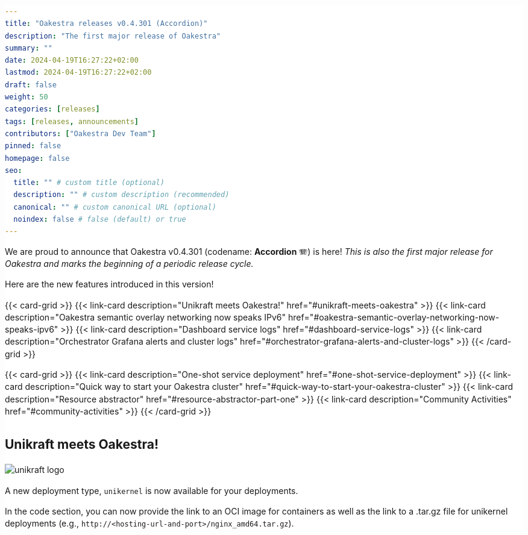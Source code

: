 ```yaml
---
title: "Oakestra releases v0.4.301 (Accordion)"
description: "The first major release of Oakestra"
summary: ""
date: 2024-04-19T16:27:22+02:00
lastmod: 2024-04-19T16:27:22+02:00
draft: false
weight: 50
categories: [releases]
tags: [releases, announcements]
contributors: ["Oakestra Dev Team"]
pinned: false
homepage: false
seo:
  title: "" # custom title (optional)
  description: "" # custom description (recommended)
  canonical: "" # custom canonical URL (optional)
  noindex: false # false (default) or true
---
```


We are proud to announce that Oakestra v0.4.301 (codename: **Accordion** 🪗) is here! *This is also the first major release for Oakestra and marks the beginning of a periodic release cycle.*

Here are the new features introduced in this version!

{{< card-grid >}}
{{< link-card description="Unikraft meets Oakestra!" href="#unikraft-meets-oakestra" >}}
{{< link-card description="Oakestra semantic overlay networking now speaks IPv6" href="#oakestra-semantic-overlay-networking-now-speaks-ipv6" >}}
{{< link-card description="Dashboard service logs" href="#dashboard-service-logs" >}}
{{< link-card description="Orchestrator Grafana alerts and cluster logs" href="#orchestrator-grafana-alerts-and-cluster-logs" >}}
{{< /card-grid >}}

{{< card-grid >}}
{{< link-card description="One-shot service deployment" href="#one-shot-service-deployment" >}}
{{< link-card description="Quick way to start your Oakestra cluster" href="#quick-way-to-start-your-oakestra-cluster" >}}
{{< link-card description="Resource abstractor" href="#resource-abstractor-part-one" >}}
{{< link-card description="Community Activities" href="#community-activities" >}}
{{< /card-grid >}}

## Unikraft meets Oakestra!

![unikraft logo](Unikraft_Logo.png)

A new deployment type, `unikernel` is now available for your deployments. 

In the code section, you can now provide the link to an OCI image for containers as well as the link to a .tar.gz file for unikernel deployments (e.g., `http://<hosting-url-and-port>/nginx_amd64.tar.gz`). 
